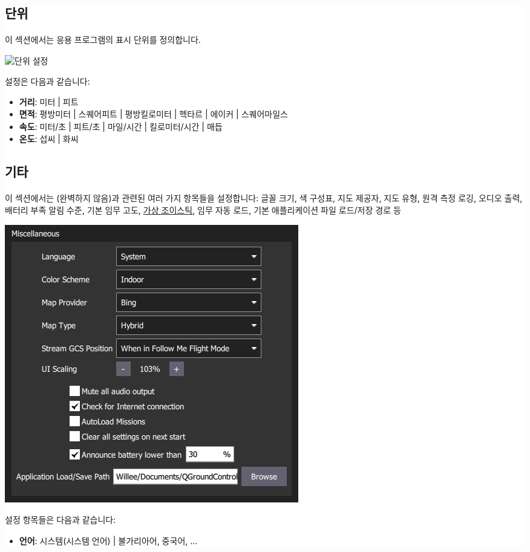 ## 단위

이 섹션에서는 응용 프로그램의 표시 단위를 정의합니다.

![단위 설정](../../assets/settings/general/units.jpg)

설정은 다음과 같습니다:

- **거리**: 미터 | 피트
- **면적**: 평방미터 | 스퀘어피트 | 평방킬로미터 | 헥타르 | 에이커 | 스퀘어마일스
- **속도**: 미터/초 | 피트/초 | 마일/시간 | 킬로미터/시간 | 매듭
- **온도**: 섭씨 | 화씨

## 기타

이 섹션에서는 (완벽하지 않음)과 관련된 여러 가지 항목들을 설정합니다: 글꼴 크기, 색 구성표, 지도 제공자, 지도 유형, 원격 측정 로깅, 오디오 출력, 배터리 부족 알림 수준, 기본 임무 고도, [가상 조이스틱](../SettingsView/VirtualJoystick.md), 임무 자동 로드, 기본 애플리케이션 파일 로드/저장 경로 등

![기타 설정](../../assets/settings/general/miscellaneous.jpg)

설정 항목들은 다음과 같습니다:

- <span id="language"></span>**언어**: 시스템(시스템 언어) | 불가리아어, 중국어, ...
  